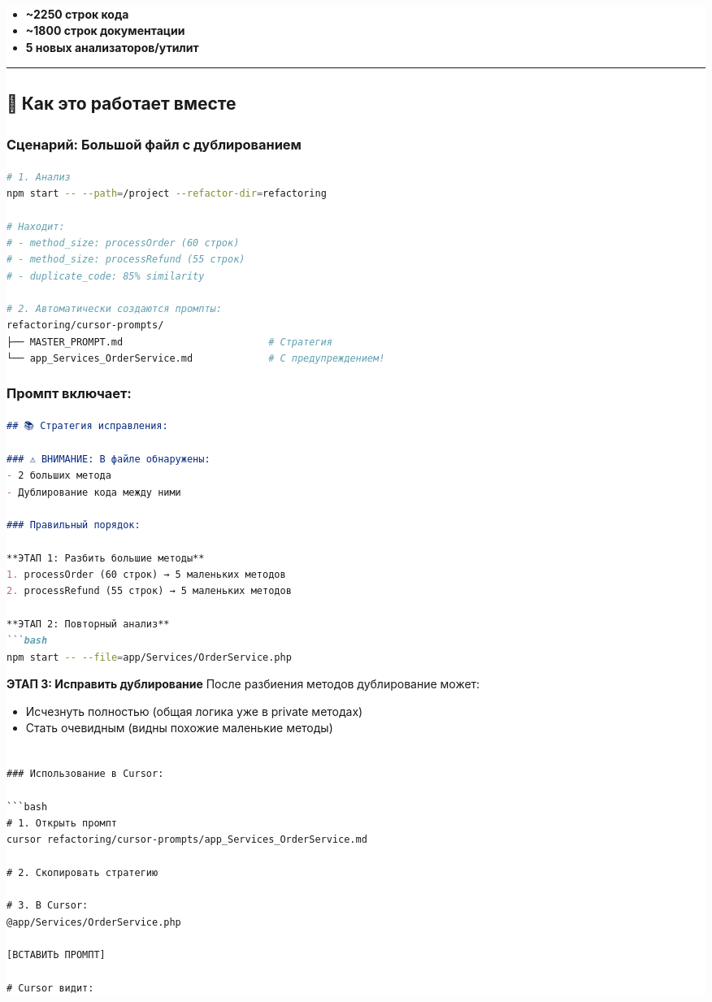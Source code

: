 - **~2250 строк кода**
- **~1800 строк документации**
- **5 новых анализаторов/утилит**

---

## 🎯 Как это работает вместе

### Сценарий: Большой файл с дублированием

```bash
# 1. Анализ
npm start -- --path=/project --refactor-dir=refactoring

# Находит:
# - method_size: processOrder (60 строк)
# - method_size: processRefund (55 строк)
# - duplicate_code: 85% similarity

# 2. Автоматически создаются промпты:
refactoring/cursor-prompts/
├── MASTER_PROMPT.md                         # Стратегия
└── app_Services_OrderService.md             # С предупреждением!
```

### Промпт включает:

```markdown
## 📚 Стратегия исправления:

### ⚠️ ВНИМАНИЕ: В файле обнаружены:
- 2 больших метода
- Дублирование кода между ними

### Правильный порядок:

**ЭТАП 1: Разбить большие методы**
1. processOrder (60 строк) → 5 маленьких методов
2. processRefund (55 строк) → 5 маленьких методов

**ЭТАП 2: Повторный анализ**
```bash
npm start -- --file=app/Services/OrderService.php
```

**ЭТАП 3: Исправить дублирование**
После разбиения методов дублирование может:
- Исчезнуть полностью (общая логика уже в private методах)
- Стать очевидным (видны похожие маленькие методы)
```

### Использование в Cursor:

```bash
# 1. Открыть промпт
cursor refactoring/cursor-prompts/app_Services_OrderService.md

# 2. Скопировать стратегию

# 3. В Cursor:
@app/Services/OrderService.php

[ВСТАВИТЬ ПРОМПТ]

# Cursor видит:
```